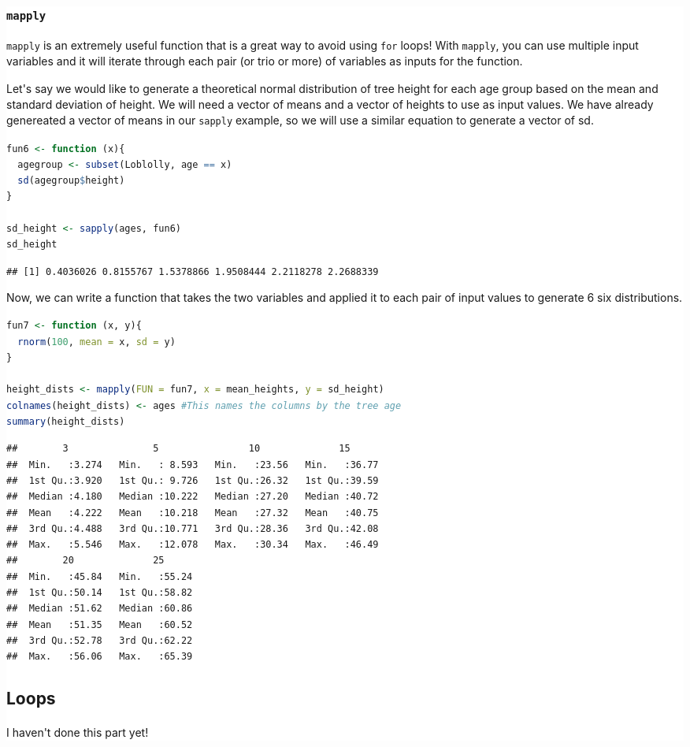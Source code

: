 ### `mapply`

`mapply` is an extremely useful function that is a great way to avoid using `for` loops! With `mapply`, you can use multiple input variables and it will iterate through each pair (or trio or more) of variables as inputs for the function.

Let's say we would like to generate a theoretical normal distribution of tree height for each age group based on the mean and standard deviation of height. We will need a vector of means and a vector of heights to use as input values. We have already genereated a vector of means in our `sapply` example, so we will use a similar equation to generate a vector of sd.


```r
fun6 <- function (x){
  agegroup <- subset(Loblolly, age == x)
  sd(agegroup$height)
}

sd_height <- sapply(ages, fun6)
sd_height
```

```
## [1] 0.4036026 0.8155767 1.5378866 1.9508444 2.2118278 2.2688339
```

Now, we can write a function that takes the two variables and applied it to each pair of input values to generate 6 six distributions.


```r
fun7 <- function (x, y){
  rnorm(100, mean = x, sd = y)
}

height_dists <- mapply(FUN = fun7, x = mean_heights, y = sd_height)
colnames(height_dists) <- ages #This names the columns by the tree age
summary(height_dists)
```

```
##        3               5                10              15       
##  Min.   :3.274   Min.   : 8.593   Min.   :23.56   Min.   :36.77  
##  1st Qu.:3.920   1st Qu.: 9.726   1st Qu.:26.32   1st Qu.:39.59  
##  Median :4.180   Median :10.222   Median :27.20   Median :40.72  
##  Mean   :4.222   Mean   :10.218   Mean   :27.32   Mean   :40.75  
##  3rd Qu.:4.488   3rd Qu.:10.771   3rd Qu.:28.36   3rd Qu.:42.08  
##  Max.   :5.546   Max.   :12.078   Max.   :30.34   Max.   :46.49  
##        20              25       
##  Min.   :45.84   Min.   :55.24  
##  1st Qu.:50.14   1st Qu.:58.82  
##  Median :51.62   Median :60.86  
##  Mean   :51.35   Mean   :60.52  
##  3rd Qu.:52.78   3rd Qu.:62.22  
##  Max.   :56.06   Max.   :65.39
```

## Loops

I haven't done this part yet!
